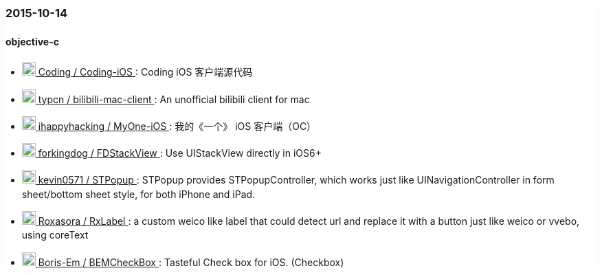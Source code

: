 ### 2015-10-14

#### objective-c
* <img src='https://avatars2.githubusercontent.com/u/7866087?v=3&s=40' height='20' width='20'>[
      Coding
      /
      Coding-iOS
](https://github.com/Coding/Coding-iOS): 
      Coding iOS 客户端源代码
    
* <img src='https://avatars2.githubusercontent.com/u/8022103?v=3&s=40' height='20' width='20'>[
      typcn
      /
      bilibili-mac-client
](https://github.com/typcn/bilibili-mac-client): 
      An unofficial bilibili client for mac
    
* <img src='https://avatars2.githubusercontent.com/u/3370355?v=3&s=40' height='20' width='20'>[
      ihappyhacking
      /
      MyOne-iOS
](https://github.com/ihappyhacking/MyOne-iOS): 
      我的《一个》 iOS 客户端（OC）
    
* <img src='https://avatars1.githubusercontent.com/u/2410234?v=3&s=40' height='20' width='20'>[
      forkingdog
      /
      FDStackView
](https://github.com/forkingdog/FDStackView): 
      Use UIStackView directly in iOS6+
    
* <img src='https://avatars3.githubusercontent.com/u/1491282?v=3&s=40' height='20' width='20'>[
      kevin0571
      /
      STPopup
](https://github.com/kevin0571/STPopup): 
      STPopup provides STPopupController, which works just like UINavigationController in form sheet/bottom sheet style, for both iPhone and iPad.
    
* <img src='https://avatars2.githubusercontent.com/u/3333149?v=3&s=40' height='20' width='20'>[
      Roxasora
      /
      RxLabel
](https://github.com/Roxasora/RxLabel): 
      a custom weico like label that could detect url and replace it with a button just like weico or vvebo, using coreText
    
* <img src='https://avatars3.githubusercontent.com/u/4613643?v=3&s=40' height='20' width='20'>[
      Boris-Em
      /
      BEMCheckBox
](https://github.com/Boris-Em/BEMCheckBox): 
      Tasteful Check box for iOS. (Checkbox)
    